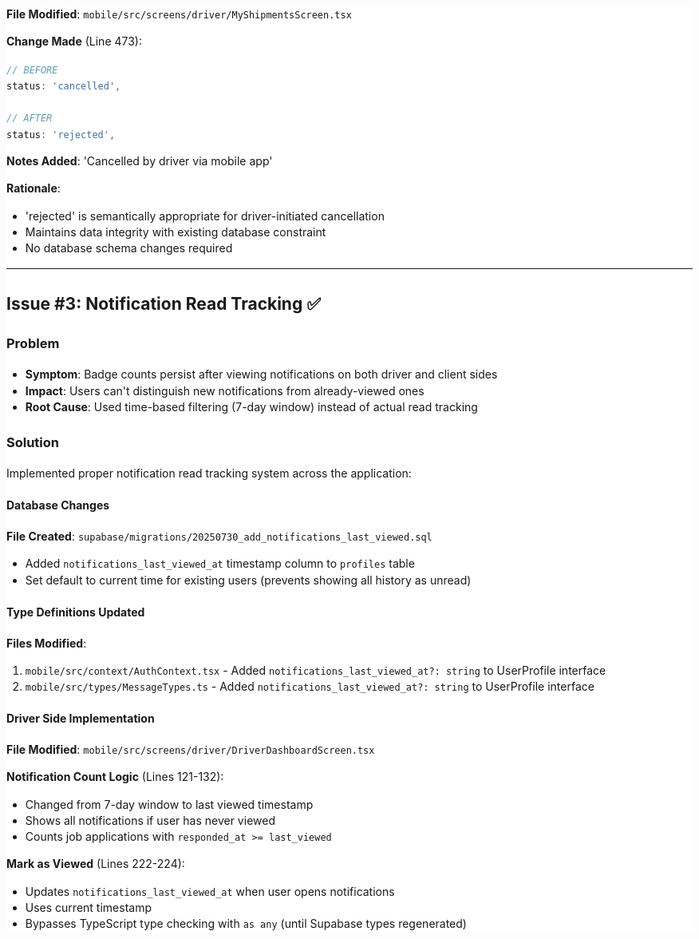 **File Modified**: `mobile/src/screens/driver/MyShipmentsScreen.tsx`

**Change Made** (Line 473):
```typescript
// BEFORE
status: 'cancelled',

// AFTER  
status: 'rejected',
```

**Notes Added**: 'Cancelled by driver via mobile app'

**Rationale**: 
- 'rejected' is semantically appropriate for driver-initiated cancellation
- Maintains data integrity with existing database constraint
- No database schema changes required

---

## Issue #3: Notification Read Tracking ✅

### Problem
- **Symptom**: Badge counts persist after viewing notifications on both driver and client sides
- **Impact**: Users can't distinguish new notifications from already-viewed ones
- **Root Cause**: Used time-based filtering (7-day window) instead of actual read tracking

### Solution
Implemented proper notification read tracking system across the application:

#### Database Changes
**File Created**: `supabase/migrations/20250730_add_notifications_last_viewed.sql`

- Added `notifications_last_viewed_at` timestamp column to `profiles` table
- Set default to current time for existing users (prevents showing all history as unread)

#### Type Definitions Updated
**Files Modified**:
1. `mobile/src/context/AuthContext.tsx` - Added `notifications_last_viewed_at?: string` to UserProfile interface
2. `mobile/src/types/MessageTypes.ts` - Added `notifications_last_viewed_at?: string` to UserProfile interface

#### Driver Side Implementation
**File Modified**: `mobile/src/screens/driver/DriverDashboardScreen.tsx`

**Notification Count Logic** (Lines 121-132):
- Changed from 7-day window to last viewed timestamp
- Shows all notifications if user has never viewed
- Counts job applications with `responded_at >= last_viewed`

**Mark as Viewed** (Lines 222-224):
- Updates `notifications_last_viewed_at` when user opens notifications
- Uses current timestamp
- Bypasses TypeScript type checking with `as any` (until Supabase types regenerated)
